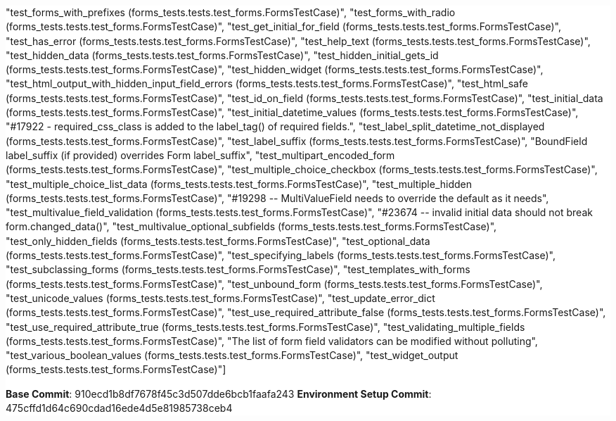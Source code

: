 "test_forms_with_prefixes (forms_tests.tests.test_forms.FormsTestCase)", "test_forms_with_radio (forms_tests.tests.test_forms.FormsTestCase)", "test_get_initial_for_field (forms_tests.tests.test_forms.FormsTestCase)", "test_has_error (forms_tests.tests.test_forms.FormsTestCase)", "test_help_text (forms_tests.tests.test_forms.FormsTestCase)", "test_hidden_data (forms_tests.tests.test_forms.FormsTestCase)", "test_hidden_initial_gets_id (forms_tests.tests.test_forms.FormsTestCase)", "test_hidden_widget (forms_tests.tests.test_forms.FormsTestCase)", "test_html_output_with_hidden_input_field_errors (forms_tests.tests.test_forms.FormsTestCase)", "test_html_safe (forms_tests.tests.test_forms.FormsTestCase)", "test_id_on_field (forms_tests.tests.test_forms.FormsTestCase)", "test_initial_data (forms_tests.tests.test_forms.FormsTestCase)", "test_initial_datetime_values (forms_tests.tests.test_forms.FormsTestCase)", "#17922 - required_css_class is added to the label_tag() of required fields.", "test_label_split_datetime_not_displayed (forms_tests.tests.test_forms.FormsTestCase)", "test_label_suffix (forms_tests.tests.test_forms.FormsTestCase)", "BoundField label_suffix (if provided) overrides Form label_suffix", "test_multipart_encoded_form (forms_tests.tests.test_forms.FormsTestCase)", "test_multiple_choice_checkbox (forms_tests.tests.test_forms.FormsTestCase)", "test_multiple_choice_list_data (forms_tests.tests.test_forms.FormsTestCase)", "test_multiple_hidden (forms_tests.tests.test_forms.FormsTestCase)", "#19298 -- MultiValueField needs to override the default as it needs", "test_multivalue_field_validation (forms_tests.tests.test_forms.FormsTestCase)", "#23674 -- invalid initial data should not break form.changed_data()", "test_multivalue_optional_subfields (forms_tests.tests.test_forms.FormsTestCase)", "test_only_hidden_fields (forms_tests.tests.test_forms.FormsTestCase)", "test_optional_data (forms_tests.tests.test_forms.FormsTestCase)", "test_specifying_labels (forms_tests.tests.test_forms.FormsTestCase)", "test_subclassing_forms (forms_tests.tests.test_forms.FormsTestCase)", "test_templates_with_forms (forms_tests.tests.test_forms.FormsTestCase)", "test_unbound_form (forms_tests.tests.test_forms.FormsTestCase)", "test_unicode_values (forms_tests.tests.test_forms.FormsTestCase)", "test_update_error_dict (forms_tests.tests.test_forms.FormsTestCase)", "test_use_required_attribute_false (forms_tests.tests.test_forms.FormsTestCase)", "test_use_required_attribute_true (forms_tests.tests.test_forms.FormsTestCase)", "test_validating_multiple_fields (forms_tests.tests.test_forms.FormsTestCase)", "The list of form field validators can be modified without polluting", "test_various_boolean_values (forms_tests.tests.test_forms.FormsTestCase)", "test_widget_output (forms_tests.tests.test_forms.FormsTestCase)"]

**Base Commit**: 910ecd1b8df7678f45c3d507dde6bcb1faafa243
**Environment Setup Commit**: 475cffd1d64c690cdad16ede4d5e81985738ceb4
